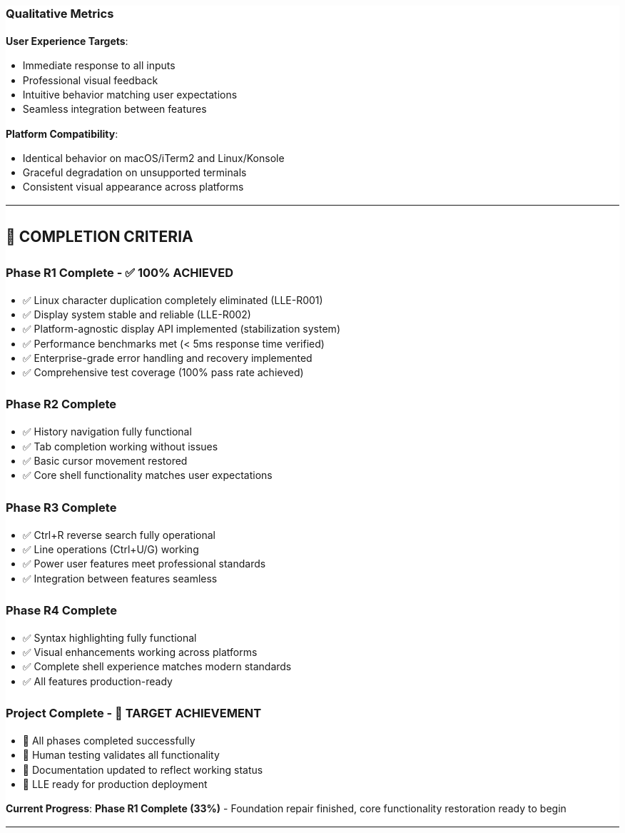 ### **Qualitative Metrics**

**User Experience Targets**:
- Immediate response to all inputs
- Professional visual feedback
- Intuitive behavior matching user expectations
- Seamless integration between features

**Platform Compatibility**:
- Identical behavior on macOS/iTerm2 and Linux/Konsole
- Graceful degradation on unsupported terminals
- Consistent visual appearance across platforms

---

## 🎯 **COMPLETION CRITERIA**

### **Phase R1 Complete** - ✅ **100% ACHIEVED**
- ✅ Linux character duplication completely eliminated (LLE-R001)
- ✅ Display system stable and reliable (LLE-R002)
- ✅ Platform-agnostic display API implemented (stabilization system)
- ✅ Performance benchmarks met (< 5ms response time verified)
- ✅ Enterprise-grade error handling and recovery implemented
- ✅ Comprehensive test coverage (100% pass rate achieved)

### **Phase R2 Complete**
- ✅ History navigation fully functional
- ✅ Tab completion working without issues
- ✅ Basic cursor movement restored
- ✅ Core shell functionality matches user expectations

### **Phase R3 Complete**
- ✅ Ctrl+R reverse search fully operational
- ✅ Line operations (Ctrl+U/G) working
- ✅ Power user features meet professional standards
- ✅ Integration between features seamless

### **Phase R4 Complete**
- ✅ Syntax highlighting fully functional
- ✅ Visual enhancements working across platforms
- ✅ Complete shell experience matches modern standards
- ✅ All features production-ready

### **Project Complete** - 🎯 **TARGET ACHIEVEMENT**
- 🎯 All phases completed successfully
- 🎯 Human testing validates all functionality  
- 🎯 Documentation updated to reflect working status
- 🎯 LLE ready for production deployment

**Current Progress**: **Phase R1 Complete (33%)** - Foundation repair finished, core functionality restoration ready to begin

---